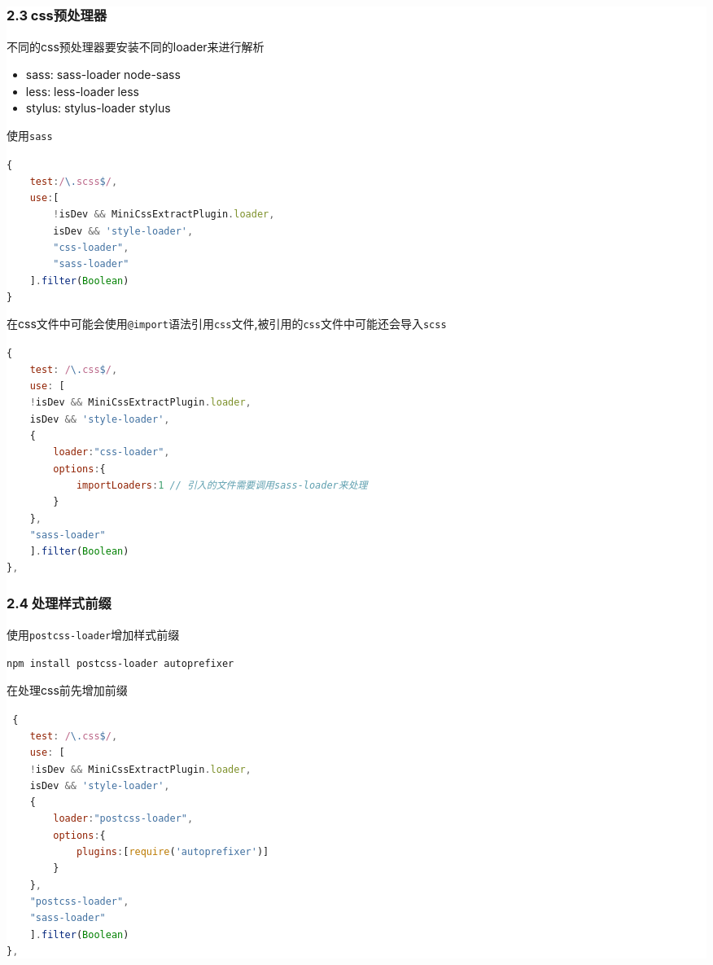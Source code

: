 ### 2.3 css预处理器
不同的css预处理器要安装不同的loader来进行解析
-  sass: sass-loader node-sass
- less: less-loader less
- stylus: stylus-loader stylus

使用`sass`
```javascript
{
    test:/\.scss$/,
    use:[
        !isDev && MiniCssExtractPlugin.loader,
        isDev && 'style-loader',
        "css-loader",
        "sass-loader"
    ].filter(Boolean)
}
```

在css文件中可能会使用`@import`语法引用`css`文件,被引用的`css`文件中可能还会导入`scss`

```javascript
{
    test: /\.css$/,
    use: [
    !isDev && MiniCssExtractPlugin.loader,
    isDev && 'style-loader',
    {
        loader:"css-loader",
        options:{
            importLoaders:1 // 引入的文件需要调用sass-loader来处理 
        }
    },
    "sass-loader"
    ].filter(Boolean)
},
```

### 2.4 处理样式前缀
使用`postcss-loader`增加样式前缀
```bash
npm install postcss-loader autoprefixer
```

在处理css前先增加前缀
```javascript
 {
    test: /\.css$/,
    use: [
    !isDev && MiniCssExtractPlugin.loader,
    isDev && 'style-loader',
    {
        loader:"postcss-loader",
        options:{
            plugins:[require('autoprefixer')]
        }
    },
    "postcss-loader",
    "sass-loader"
    ].filter(Boolean)
},
```
